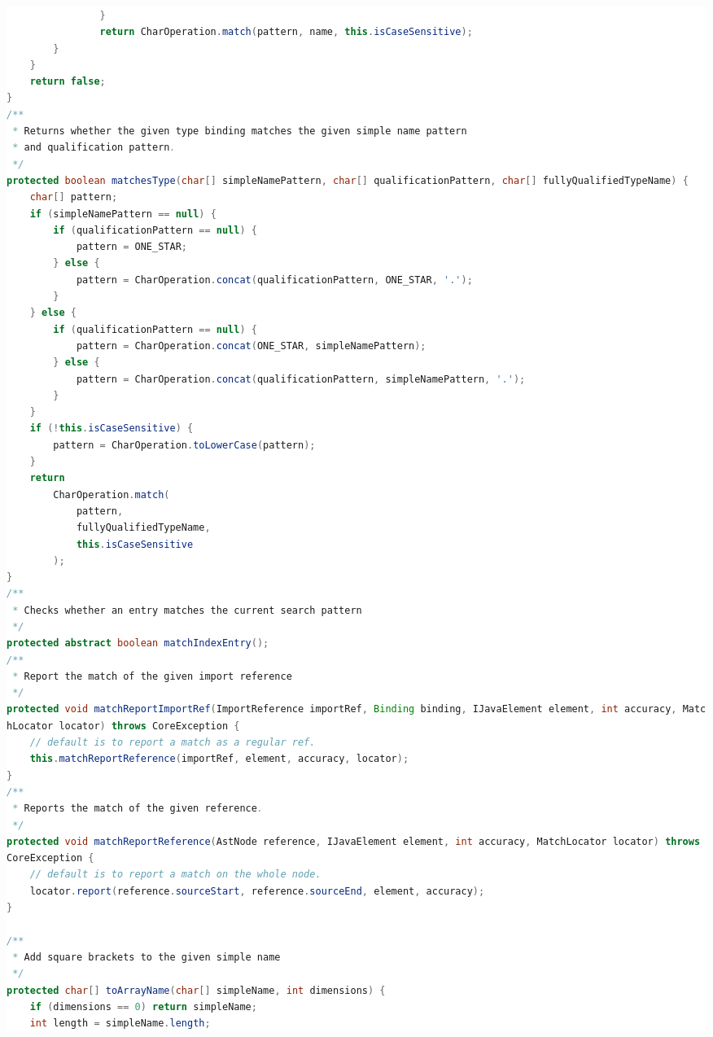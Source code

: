 ```java
				}
				return CharOperation.match(pattern, name, this.isCaseSensitive);
		}
	}
	return false;
}
/**
 * Returns whether the given type binding matches the given simple name pattern 
 * and qualification pattern.
 */
protected boolean matchesType(char[] simpleNamePattern, char[] qualificationPattern, char[] fullyQualifiedTypeName) {
	char[] pattern;
	if (simpleNamePattern == null) {
		if (qualificationPattern == null) {
			pattern = ONE_STAR;
		} else {
			pattern = CharOperation.concat(qualificationPattern, ONE_STAR, '.');
		}
	} else {
		if (qualificationPattern == null) {
			pattern = CharOperation.concat(ONE_STAR, simpleNamePattern);
		} else {
			pattern = CharOperation.concat(qualificationPattern, simpleNamePattern, '.');
		}
	}
	if (!this.isCaseSensitive) {
		pattern = CharOperation.toLowerCase(pattern);
	}
	return 
		CharOperation.match(
			pattern,
			fullyQualifiedTypeName,
			this.isCaseSensitive
		);
}
/**
 * Checks whether an entry matches the current search pattern
 */
protected abstract boolean matchIndexEntry();
/**
 * Report the match of the given import reference
 */
protected void matchReportImportRef(ImportReference importRef, Binding binding, IJavaElement element, int accuracy, MatchLocator locator) throws CoreException {
	// default is to report a match as a regular ref.
	this.matchReportReference(importRef, element, accuracy, locator);
}
/**
 * Reports the match of the given reference.
 */
protected void matchReportReference(AstNode reference, IJavaElement element, int accuracy, MatchLocator locator) throws CoreException {
	// default is to report a match on the whole node.
	locator.report(reference.sourceStart, reference.sourceEnd, element, accuracy);
}

/**
 * Add square brackets to the given simple name
 */
protected char[] toArrayName(char[] simpleName, int dimensions) {
	if (dimensions == 0) return simpleName;
	int length = simpleName.length;
```